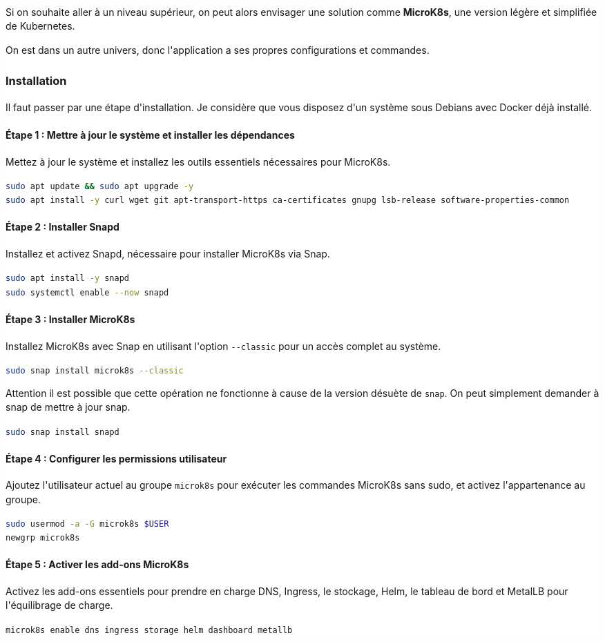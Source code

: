 Si on souhaite aller à un niveau supérieur, on peut alors envisager une solution comme **MicroK8s**, une version légère et simplifiée de Kubernetes.

On est dans un autre univers, donc l'application a ses propres configurations et commandes.

### Installation

Il faut passer par une étape d'installation. Je considère que vous disposez d'un système sous Debians avec Docker déjà installé.

#### Étape 1 : Mettre à jour le système et installer les dépendances

Mettez à jour le système et installez les outils essentiels nécessaires pour MicroK8s.

```bash
sudo apt update && sudo apt upgrade -y
sudo apt install -y curl wget git apt-transport-https ca-certificates gnupg lsb-release software-properties-common
```

#### Étape 2 : Installer Snapd
Installez et activez Snapd, nécessaire pour installer MicroK8s via Snap.

```bash
sudo apt install -y snapd
sudo systemctl enable --now snapd
```

#### Étape 3 : Installer MicroK8s
Installez MicroK8s avec Snap en utilisant l'option `--classic` pour un accès complet au système.

```bash
sudo snap install microk8s --classic
```

Attention il est possible que cette opération ne fonctionne à cause de la version désuète de ```snap```. On peut simplement demander à snap de mettre à jour snap.

```bash
sudo snap install snapd
```

#### Étape 4 : Configurer les permissions utilisateur
Ajoutez l'utilisateur actuel au groupe `microk8s` pour exécuter les commandes MicroK8s sans sudo, et activez l'appartenance au groupe.

```bash
sudo usermod -a -G microk8s $USER
newgrp microk8s
```

#### Étape 5 : Activer les add-ons MicroK8s
Activez les add-ons essentiels pour prendre en charge DNS, Ingress, le stockage, Helm, le tableau de bord et MetalLB pour l'équilibrage de charge.

```bash
microk8s enable dns ingress storage helm dashboard metallb
```
